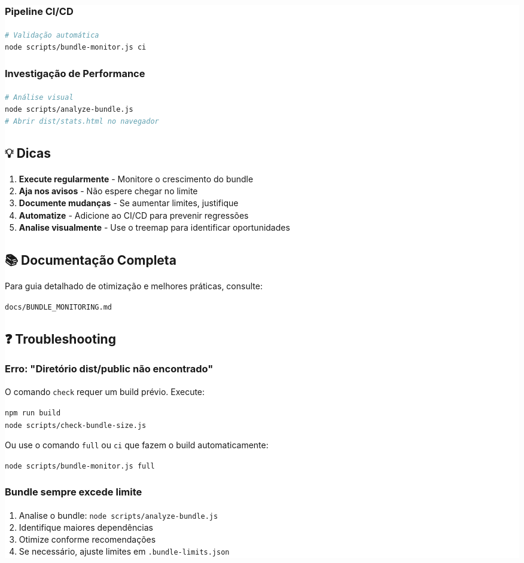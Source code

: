 ### Pipeline CI/CD

```bash
# Validação automática
node scripts/bundle-monitor.js ci
```

### Investigação de Performance

```bash
# Análise visual
node scripts/analyze-bundle.js
# Abrir dist/stats.html no navegador
```

## 💡 Dicas

1. **Execute regularmente** - Monitore o crescimento do bundle
2. **Aja nos avisos** - Não espere chegar no limite
3. **Documente mudanças** - Se aumentar limites, justifique
4. **Automatize** - Adicione ao CI/CD para prevenir regressões
5. **Analise visualmente** - Use o treemap para identificar oportunidades

## 📚 Documentação Completa

Para guia detalhado de otimização e melhores práticas, consulte:

```
docs/BUNDLE_MONITORING.md
```

## ❓ Troubleshooting

### Erro: "Diretório dist/public não encontrado"

O comando `check` requer um build prévio. Execute:

```bash
npm run build
node scripts/check-bundle-size.js
```

Ou use o comando `full` ou `ci` que fazem o build automaticamente:

```bash
node scripts/bundle-monitor.js full
```

### Bundle sempre excede limite

1. Analise o bundle: `node scripts/analyze-bundle.js`
2. Identifique maiores dependências
3. Otimize conforme recomendações
4. Se necessário, ajuste limites em `.bundle-limits.json`
